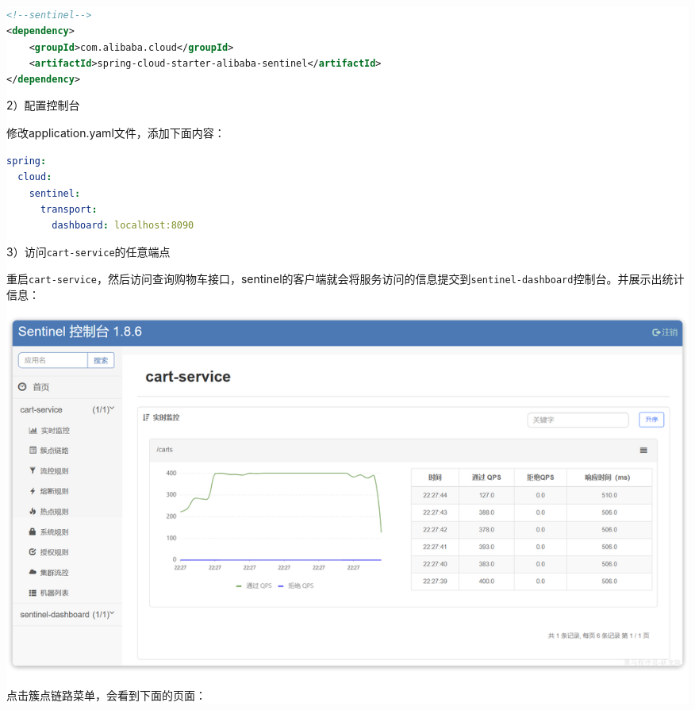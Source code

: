```xml
<!--sentinel-->
<dependency>
    <groupId>com.alibaba.cloud</groupId> 
    <artifactId>spring-cloud-starter-alibaba-sentinel</artifactId>
</dependency>
```

2）配置控制台

修改application.yaml文件，添加下面内容：

```yaml
spring:
  cloud: 
    sentinel:
      transport:
        dashboard: localhost:8090
```

3）访问`cart-service`的任意端点

重启`cart-service`，然后访问查询购物车接口，sentinel的客户端就会将服务访问的信息提交到`sentinel-dashboard`控制台。并展示出统计信息：

![](./day05-服务保护和分布式事务.assets/1750699517220-6.png)

点击簇点链路菜单，会看到下面的页面：

